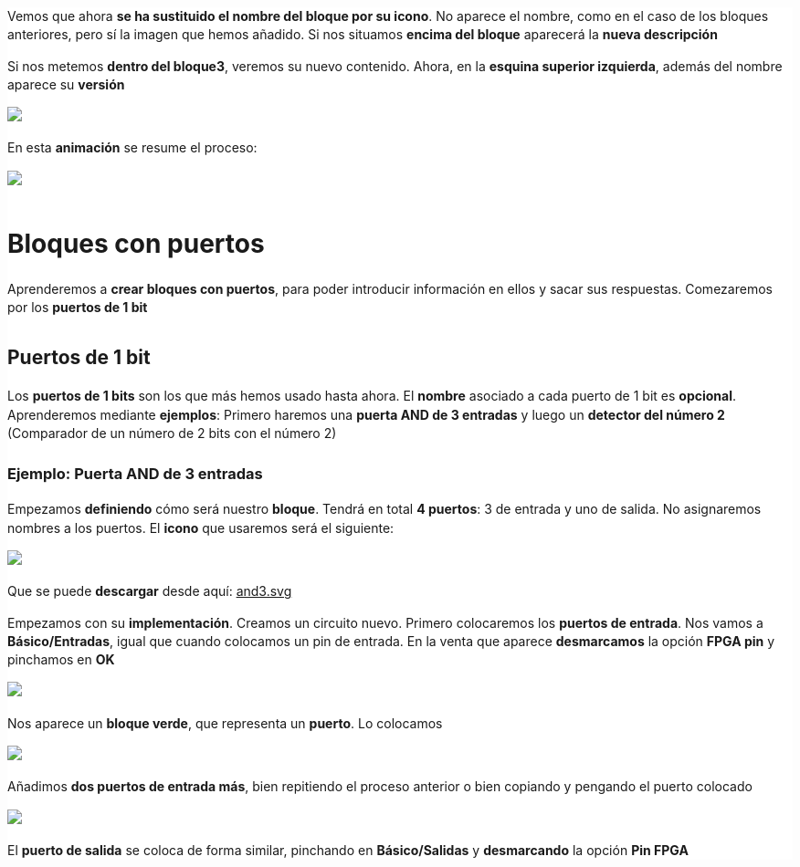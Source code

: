 Vemos que ahora **se ha sustituido el nombre del bloque por su icono**. No aparece el nombre, como en el caso de los bloques anteriores, pero sí la imagen que hemos añadido. Si nos situamos **encima del bloque** aparecerá la **nueva descripción**

Si nos metemos **dentro del bloque3**, veremos su nuevo contenido. Ahora, en la **esquina superior izquierda**, además del nombre aparece su **versión**

![](https://github.com/Obijuan/digital-electronics-with-open-FPGAs-tutorial/raw/master/wiki/Tutorial-21/bloque3-6.png)

En esta **animación** se resume el proceso:

![](https://github.com/Obijuan/digital-electronics-with-open-FPGAs-tutorial/raw/master/wiki/Tutorial-21/bloque3-7.gif)

# Bloques con puertos

Aprenderemos a **crear bloques con puertos**, para poder introducir información en ellos y sacar sus respuestas. Comezaremos por los **puertos de 1 bit**

## Puertos de 1 bit

Los **puertos de 1 bits** son los que más hemos usado hasta ahora. El **nombre** asociado a cada puerto de 1 bit es **opcional**. Aprenderemos mediante **ejemplos**: Primero haremos una **puerta AND de 3 entradas** y luego un **detector del número 2** (Comparador de un número de 2 bits con el número 2)

### Ejemplo: Puerta AND de 3 entradas

Empezamos **definiendo** cómo será nuestro **bloque**. Tendrá en total **4 puertos**: 3 de entrada y uno de salida. No asignaremos nombres a los puertos. El **icono** que usaremos será el siguiente:

![](https://github.com/FPGAwars/Icestudio-block-icons/raw/master/Logic_gates/and3.svg?sanitize=true)

Que se puede **descargar** desde aquí: [and3.svg](https://github.com/FPGAwars/Icestudio-block-icons/raw/master/Logic_gates/and3.svg)

Empezamos con su **implementación**. Creamos un circuito nuevo. Primero colocaremos los **puertos de entrada**. Nos vamos a **Básico/Entradas**, igual que cuando colocamos un pin de entrada. En la venta que aparece **desmarcamos** la opción **FPGA pin** y pinchamos en **OK**

![](https://github.com/Obijuan/digital-electronics-with-open-FPGAs-tutorial/raw/master/wiki/Tutorial-21/and-01.png)

Nos aparece un **bloque verde**, que representa un **puerto**. Lo colocamos

![](https://github.com/Obijuan/digital-electronics-with-open-FPGAs-tutorial/raw/master/wiki/Tutorial-21/and-02.png)

Añadimos **dos puertos de entrada más**, bien repitiendo el proceso anterior o bien copiando y pengando el puerto colocado

![](https://github.com/Obijuan/digital-electronics-with-open-FPGAs-tutorial/raw/master/wiki/Tutorial-21/and-03.png)

El **puerto de salida** se coloca de forma similar, pinchando en **Básico/Salidas** y **desmarcando** la opción **Pin FPGA**
